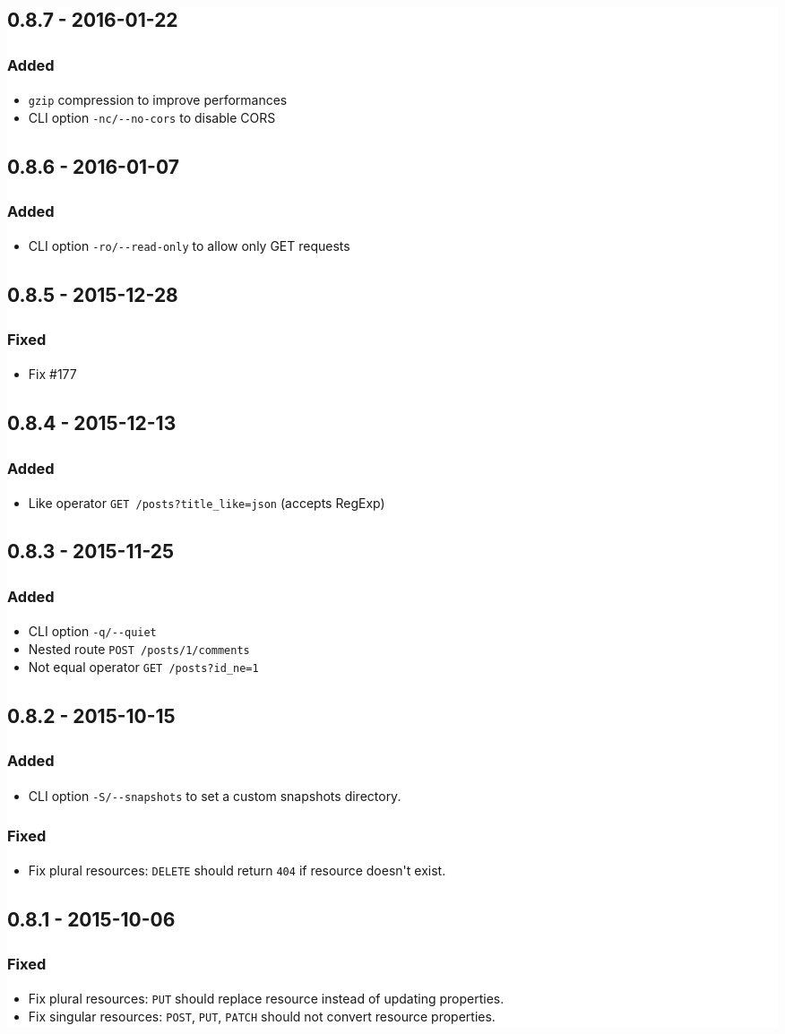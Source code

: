 ## 0.8.7 - 2016-01-22

### Added

* `gzip` compression to improve performances
* CLI option `-nc/--no-cors` to disable CORS

## 0.8.6 - 2016-01-07

### Added

* CLI option `-ro/--read-only` to allow only GET requests

## 0.8.5 - 2015-12-28

### Fixed

* Fix #177

## 0.8.4 - 2015-12-13

### Added

* Like operator `GET /posts?title_like=json` (accepts RegExp)

## 0.8.3 - 2015-11-25

### Added

* CLI option `-q/--quiet`
* Nested route `POST /posts/1/comments`
* Not equal operator `GET /posts?id_ne=1`

## 0.8.2 - 2015-10-15

### Added

* CLI option `-S/--snapshots` to set a custom snapshots directory.

### Fixed

* Fix plural resources: `DELETE` should return `404` if resource doesn't exist.

## 0.8.1 - 2015-10-06

### Fixed

* Fix plural resources: `PUT` should replace resource instead of updating properties.
* Fix singular resources: `POST`, `PUT`, `PATCH` should not convert resource properties.
